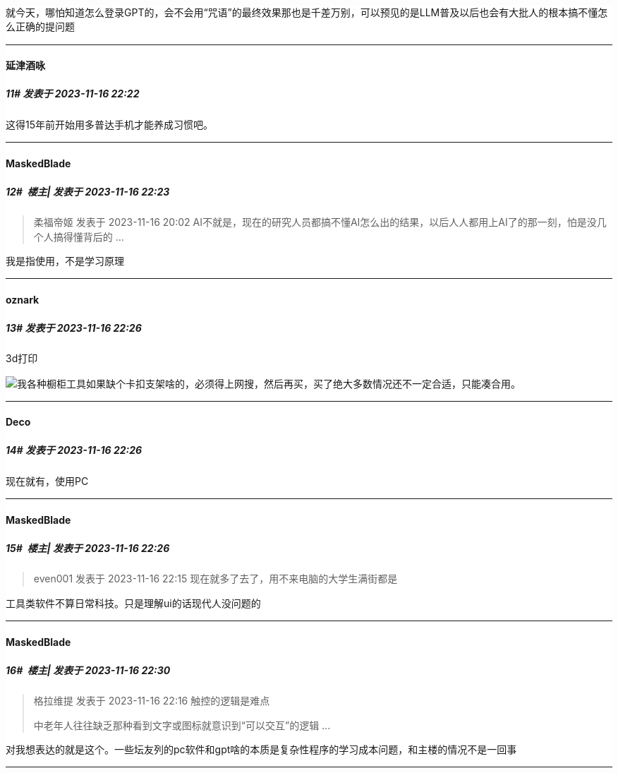 就今天，哪怕知道怎么登录GPT的，会不会用“咒语”的最终效果那也是千差万别，可以预见的是LLM普及以后也会有大批人的根本搞不懂怎么正确的提问题

*****

####  延津酒咏  
##### 11#       发表于 2023-11-16 22:22

这得15年前开始用多普达手机才能养成习惯吧。

*****

####  MaskedBlade  
##### 12#         楼主| 发表于 2023-11-16 22:23

<blockquote>柔福帝姬 发表于 2023-11-16 20:02
AI不就是，现在的研究人员都搞不懂AI怎么出的结果，以后人人都用上AI了的那一刻，怕是没几个人搞得懂背后的 ...</blockquote>
我是指使用，不是学习原理

*****

####  oznark  
##### 13#       发表于 2023-11-16 22:26

3d打印

<img src="https://static.saraba1st.com/image/smiley/face2017/001.png" referrerpolicy="no-referrer">我各种橱柜工具如果缺个卡扣支架啥的，必须得上网搜，然后再买，买了绝大多数情况还不一定合适，只能凑合用。

*****

####  Deco  
##### 14#       发表于 2023-11-16 22:26

现在就有，使用PC

*****

####  MaskedBlade  
##### 15#         楼主| 发表于 2023-11-16 22:26

<blockquote>even001 发表于 2023-11-16 22:15
现在就多了去了，用不来电脑的大学生满街都是</blockquote>
工具类软件不算日常科技。只是理解ui的话现代人没问题的

*****

####  MaskedBlade  
##### 16#         楼主| 发表于 2023-11-16 22:30

<blockquote>格拉维提 发表于 2023-11-16 22:16
触控的逻辑是难点

中老年人往往缺乏那种看到文字或图标就意识到“可以交互”的逻辑 ...</blockquote>
对我想表达的就是这个。一些坛友列的pc软件和gpt啥的本质是复杂性程序的学习成本问题，和主楼的情况不是一回事

*****
